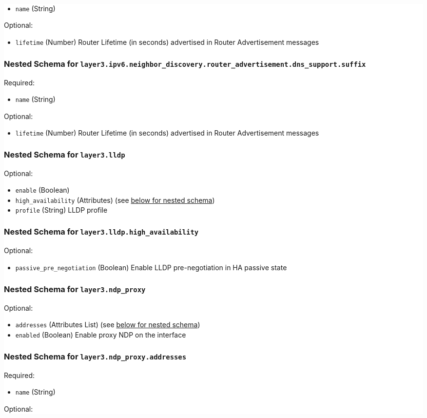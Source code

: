 - `name` (String)

Optional:

- `lifetime` (Number) Router Lifetime (in seconds) advertised in Router Advertisement messages


<a id="nestedatt--layer3--ipv6--neighbor_discovery--router_advertisement--dns_support--suffix"></a>
### Nested Schema for `layer3.ipv6.neighbor_discovery.router_advertisement.dns_support.suffix`

Required:

- `name` (String)

Optional:

- `lifetime` (Number) Router Lifetime (in seconds) advertised in Router Advertisement messages






<a id="nestedatt--layer3--lldp"></a>
### Nested Schema for `layer3.lldp`

Optional:

- `enable` (Boolean)
- `high_availability` (Attributes) (see [below for nested schema](#nestedatt--layer3--lldp--high_availability))
- `profile` (String) LLDP profile

<a id="nestedatt--layer3--lldp--high_availability"></a>
### Nested Schema for `layer3.lldp.high_availability`

Optional:

- `passive_pre_negotiation` (Boolean) Enable LLDP pre-negotiation in HA passive state



<a id="nestedatt--layer3--ndp_proxy"></a>
### Nested Schema for `layer3.ndp_proxy`

Optional:

- `addresses` (Attributes List) (see [below for nested schema](#nestedatt--layer3--ndp_proxy--addresses))
- `enabled` (Boolean) Enable proxy NDP on the interface

<a id="nestedatt--layer3--ndp_proxy--addresses"></a>
### Nested Schema for `layer3.ndp_proxy.addresses`

Required:

- `name` (String)

Optional:
